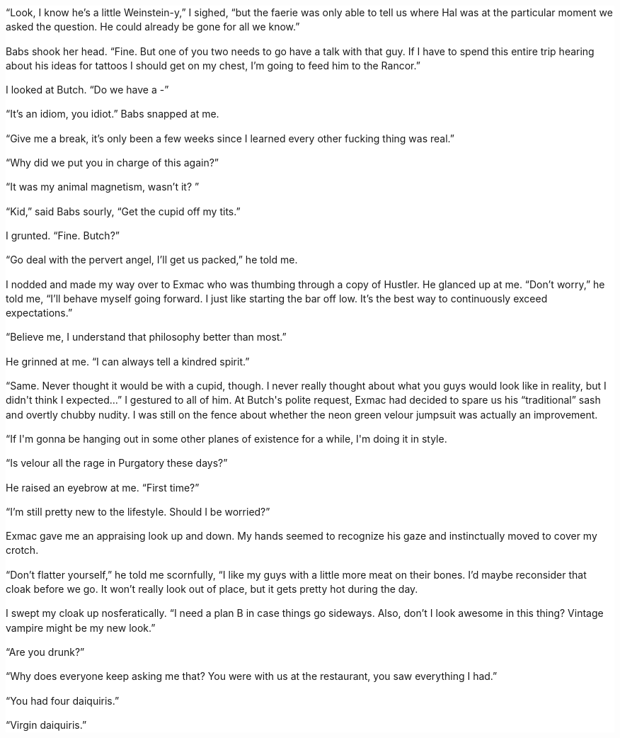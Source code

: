 “Look, I know he’s a little Weinstein-y,” I sighed, “but the faerie was only able to tell us where Hal was at the particular moment we asked the question.  He could already be gone for all we know.”

Babs shook her head.  “Fine.  But one of you two needs to go have a talk with that guy.  If I have to spend this entire trip hearing about his ideas for tattoos I should get on my chest, I’m going to feed him to the Rancor.”  

I looked at Butch.  “Do we have a -”

“It’s an idiom, you idiot.”  Babs snapped at me.

“Give me a break, it’s only been a few weeks since I learned every other fucking thing was real.”

“Why did we put you in charge of this again?”

“It was my animal magnetism, wasn’t it? ”

“Kid,” said Babs sourly, “Get the cupid off my tits.”

I grunted.  “Fine.  Butch?”

“Go deal with the pervert angel, I’ll get us packed,” he told me.  

I nodded and made my way over to Exmac who was thumbing through a copy of Hustler.  He glanced up at me.  “Don’t worry,” he told me, “I’ll behave myself going forward.  I just like starting the bar off low.  It’s the best way to continuously exceed expectations.”

“Believe me, I understand that philosophy better than most.”

He grinned at me.  “I can always tell a kindred spirit.”

“Same. Never thought it would be with a cupid, though. I never really thought about what you guys would look like in reality, but I didn't think I expected…” I gestured to all of him. At Butch's polite request, Exmac had decided to spare us his “traditional” sash and overtly chubby nudity. I was still on the fence about whether the neon green velour jumpsuit was actually an improvement.

“If I'm gonna be hanging out in some other planes of existence for a while, I'm doing it in style.

“Is velour all the rage in Purgatory these days?”

He raised an eyebrow at me.  “First time?”

“I’m still pretty new to the lifestyle.  Should I be worried?”

Exmac gave me an appraising look up and down.  My hands seemed to recognize his gaze and instinctually moved to cover my crotch.  

“Don’t flatter yourself,” he told me scornfully, “I like my guys with a little more meat on their bones. I’d maybe reconsider that cloak before we go.  It won’t really look out of place, but it gets pretty hot during the day.

I swept my cloak up nosferatically.  “I need a plan B in case things go sideways.  Also, don’t I look awesome in this thing? Vintage vampire might be my new look.”

“Are you drunk?”

“Why does everyone keep asking me that?  You were with us at the restaurant, you saw everything I had.”

“You had four daiquiris.”

“Virgin daiquiris.”
